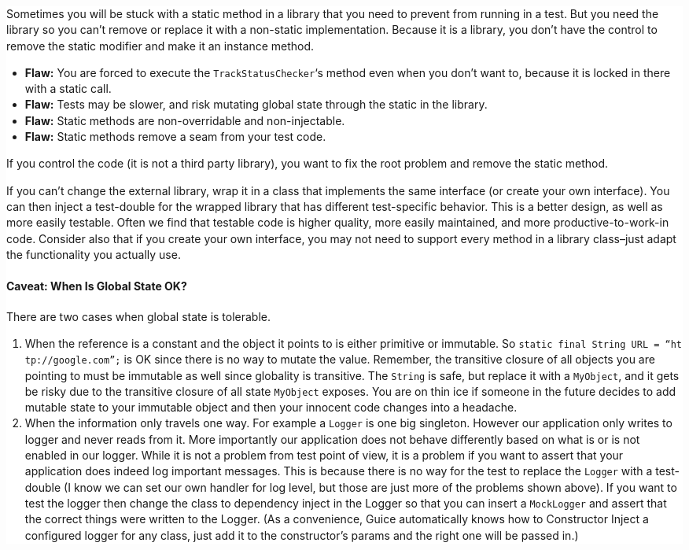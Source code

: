</td>
</tr>
</table>

Sometimes you will be stuck with a static method in a library that you need to prevent from running in a test.
But you need the library so you can’t remove or replace it with a non-static implementation. Because it is a
library, you don’t have the control to remove the static modifier and make it an instance method.

- **Flaw:** You are forced to execute the `TrackStatusChecker`‘s method even when you don’t want to, because
  it is locked in there with a static call.
- **Flaw:** Tests may be slower, and risk mutating global state through the static in the library.
- **Flaw:** Static methods are non-overridable and non-injectable.
- **Flaw:** Static methods remove a seam from your test code.

If you control the code (it is not a third party library), you want to fix the root problem and remove the
static method.

If you can’t change the external library, wrap it in a class that implements the same interface (or create
your own interface). You can then inject a test-double for the wrapped library that has different
test-specific behavior. This is a better design, as well as more easily testable. Often we find that testable
code is higher quality, more easily maintained, and more productive-to-work-in code. Consider also that if you
create your own interface, you may not need to support every method in a library class–just adapt the
functionality you actually use.

#### Caveat: When Is Global State OK?

There are two cases when global state is tolerable.

1. When the reference is a constant and the object it points to is either primitive or immutable. So `static
   final String URL = “http://google.com”;` is OK since there is no way to mutate the value. Remember, the
   transitive closure of all objects you are pointing to must be immutable as well since globality is
   transitive. The `String` is safe, but replace it with a `MyObject`, and it gets be risky due to the
   transitive closure of all state `MyObject` exposes. You are on thin ice if someone in the future decides to
   add mutable state to your immutable object and then your innocent code changes into a headache.
1. When the information only travels one way. For example a `Logger` is one big singleton. However our
   application only writes to logger and never reads from it. More importantly our application does not behave
   differently based on what is or is not enabled in our logger. While it is not a problem from test point of
   view, it is a problem if you want to assert that your application does indeed log important messages. This
   is because there is no way for the test to replace the `Logger` with a test-double (I know we can set our
   own handler for log level, but those are just more of the problems shown above). If you want to test the
   logger then change the class to dependency inject in the Logger so that you can insert a `MockLogger` and
   assert that the correct things were written to the Logger. (As a convenience, Guice automatically knows how
   to Constructor Inject a configured logger for any class, just add it to the constructor’s params and the
   right one will be passed in.)
